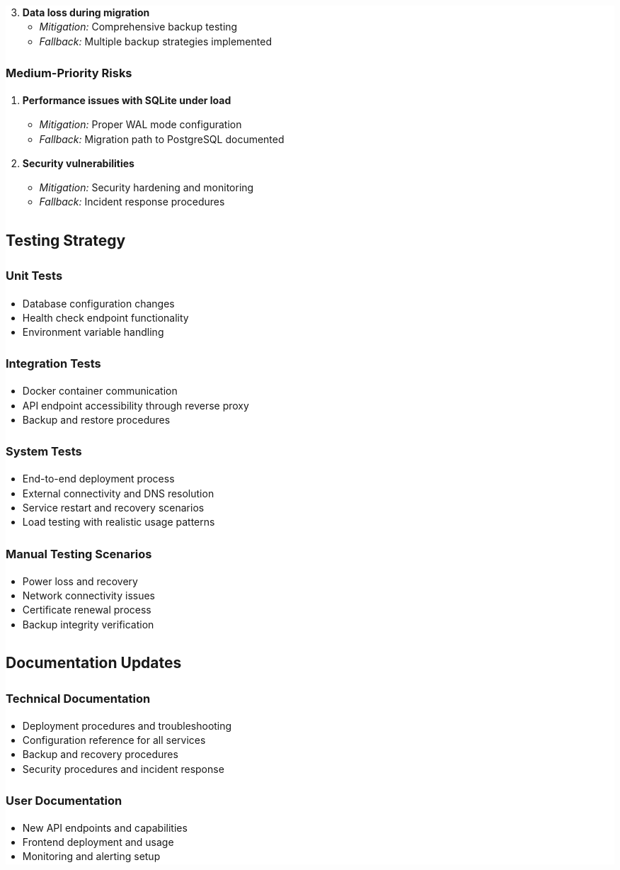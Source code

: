 3. **Data loss during migration**
   - *Mitigation:* Comprehensive backup testing
   - *Fallback:* Multiple backup strategies implemented

### Medium-Priority Risks
1. **Performance issues with SQLite under load**
   - *Mitigation:* Proper WAL mode configuration
   - *Fallback:* Migration path to PostgreSQL documented

2. **Security vulnerabilities**
   - *Mitigation:* Security hardening and monitoring
   - *Fallback:* Incident response procedures

## Testing Strategy

### Unit Tests
- Database configuration changes
- Health check endpoint functionality
- Environment variable handling

### Integration Tests
- Docker container communication
- API endpoint accessibility through reverse proxy
- Backup and restore procedures

### System Tests
- End-to-end deployment process
- External connectivity and DNS resolution
- Service restart and recovery scenarios
- Load testing with realistic usage patterns

### Manual Testing Scenarios
- Power loss and recovery
- Network connectivity issues
- Certificate renewal process
- Backup integrity verification

## Documentation Updates

### Technical Documentation
- Deployment procedures and troubleshooting
- Configuration reference for all services
- Backup and recovery procedures
- Security procedures and incident response

### User Documentation
- New API endpoints and capabilities
- Frontend deployment and usage
- Monitoring and alerting setup
